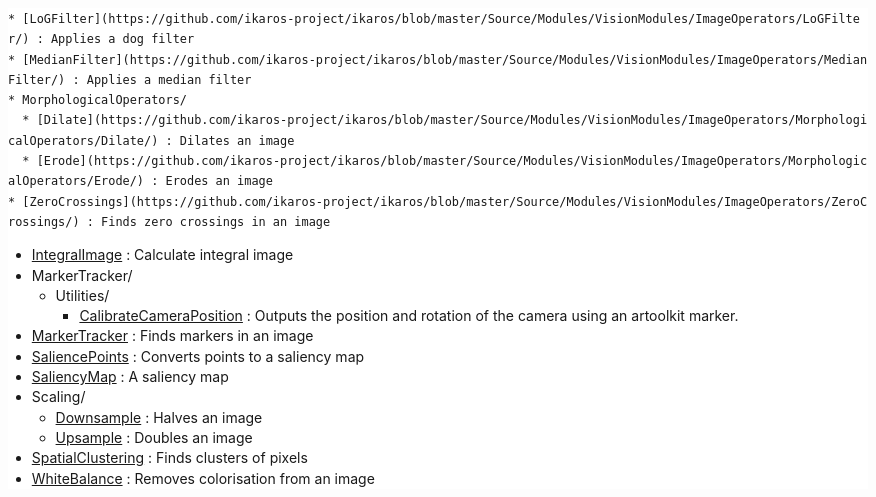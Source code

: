     * [LoGFilter](https://github.com/ikaros-project/ikaros/blob/master/Source/Modules/VisionModules/ImageOperators/LoGFilter/) : Applies a dog filter
    * [MedianFilter](https://github.com/ikaros-project/ikaros/blob/master/Source/Modules/VisionModules/ImageOperators/MedianFilter/) : Applies a median filter
    * MorphologicalOperators/
      * [Dilate](https://github.com/ikaros-project/ikaros/blob/master/Source/Modules/VisionModules/ImageOperators/MorphologicalOperators/Dilate/) : Dilates an image
      * [Erode](https://github.com/ikaros-project/ikaros/blob/master/Source/Modules/VisionModules/ImageOperators/MorphologicalOperators/Erode/) : Erodes an image
    * [ZeroCrossings](https://github.com/ikaros-project/ikaros/blob/master/Source/Modules/VisionModules/ImageOperators/ZeroCrossings/) : Finds zero crossings in an image
  * [IntegralImage](https://github.com/ikaros-project/ikaros/blob/master/Source/Modules/VisionModules/IntegralImage/) : Calculate integral image
  * MarkerTracker/
    * Utilities/
      * [CalibrateCameraPosition](https://github.com/ikaros-project/ikaros/blob/master/Source/Modules/VisionModules/MarkerTracker/Utilities/CalibrateCameraPosition/) : Outputs the position and rotation of the camera using an artoolkit marker.
  * [MarkerTracker](https://github.com/ikaros-project/ikaros/blob/master/Source/Modules/VisionModules/MarkerTracker/) : Finds markers in an image
  * [SaliencePoints](https://github.com/ikaros-project/ikaros/blob/master/Source/Modules/VisionModules/SaliencePoints/) : Converts points to a saliency map
  * [SaliencyMap](https://github.com/ikaros-project/ikaros/blob/master/Source/Modules/VisionModules/SaliencyMap/) : A saliency map
  * Scaling/
    * [Downsample](https://github.com/ikaros-project/ikaros/blob/master/Source/Modules/VisionModules/Scaling/Downsample/) : Halves an image
    * [Upsample](https://github.com/ikaros-project/ikaros/blob/master/Source/Modules/VisionModules/Scaling/Upsample/) : Doubles an image
  * [SpatialClustering](https://github.com/ikaros-project/ikaros/blob/master/Source/Modules/VisionModules/SpatialClustering/) : Finds clusters of pixels
  * [WhiteBalance](https://github.com/ikaros-project/ikaros/blob/master/Source/Modules/VisionModules/WhiteBalance/) : Removes colorisation from an image
